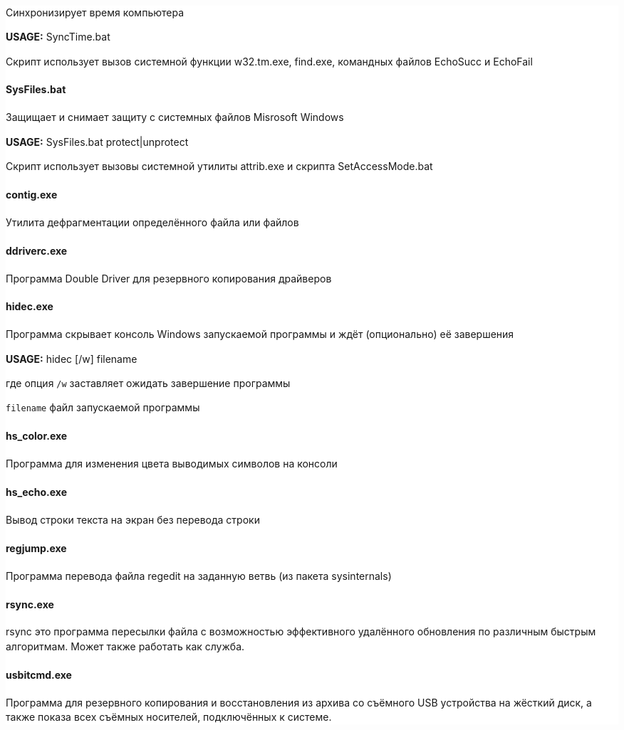 Синхронизирует время компьютера

**USAGE:** SyncTime.bat 

Скрипт использует вызов системной функции w32.tm.exe, find.exe, командных файлов EchoSucc и EchoFail





#### SysFiles.bat

Защищает и снимает защиту с системных файлов Misrosoft Windows

**USAGE:** SysFiles.bat protect|unprotect

Скрипт использует вызовы системной утилиты attrib.exe и скрипта SetAccessMode.bat



#### contig.exe

Утилита дефрагментации определённого файла или файлов



#### ddriverc.exe

Программа Double Driver для резервного копирования драйверов



#### hidec.exe

Программа скрывает консоль Windows запускаемой программы и ждёт (опционально) её завершения

**USAGE:** hidec [/w] filename

где опция `/w` заставляет ожидать завершение программы

`filename` файл запускаемой программы



#### hs_color.exe

Программа для изменения цвета выводимых символов на консоли



#### hs_echo.exe

Вывод строки текста на экран без перевода строки



#### regjump.exe

Программа перевода файла regedit на заданную ветвь (из пакета sysinternals)



#### rsync.exe

rsync это программа пересылки файла с возможностью эффективного удалённого обновления по различным быстрым алгоритмам. Может также работать как служба.



#### usbitcmd.exe

Программа для резервного копирования и восстановления из архива со съёмного USB устройства на жёсткий диск, а также показа всех съёмных носителей, подключённых к системе.

